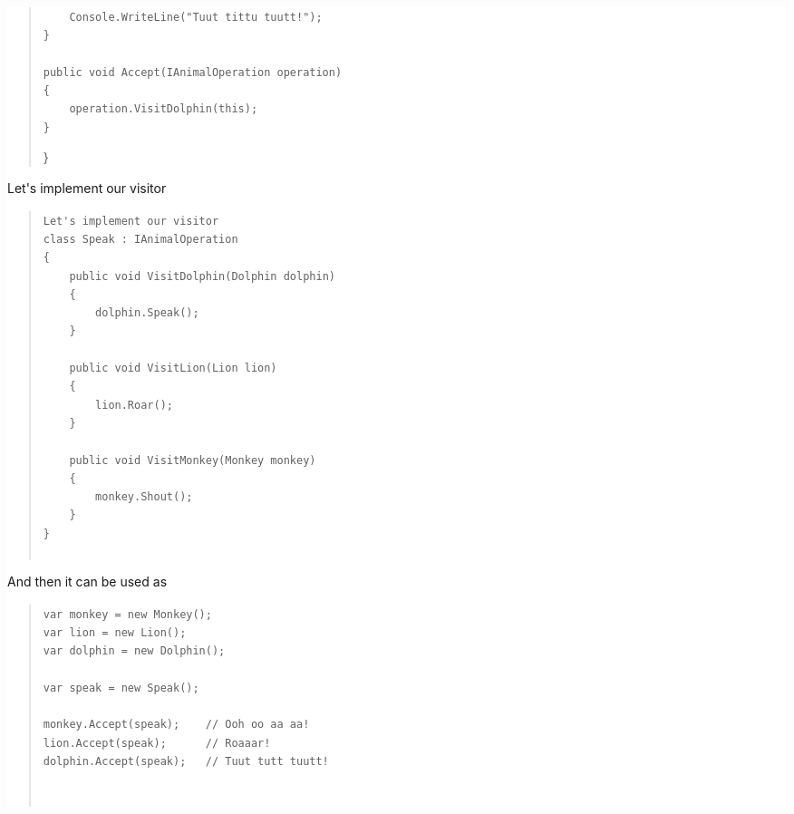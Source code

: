 >         Console.WriteLine("Tuut tittu tuutt!");
>     }
> 
>     public void Accept(IAnimalOperation operation)
>     {
>         operation.VisitDolphin(this);
>     }
> }
>                 
> ```

Let's implement our visitor

> 
> 
> ``` 
> Let's implement our visitor
> class Speak : IAnimalOperation
> {
>     public void VisitDolphin(Dolphin dolphin)
>     {
>         dolphin.Speak();
>     }
> 
>     public void VisitLion(Lion lion)
>     {
>         lion.Roar();
>     }
> 
>     public void VisitMonkey(Monkey monkey)
>     {
>         monkey.Shout();
>     }
> }
>                 
> ```

And then it can be used as

> 
> 
> ``` 
> var monkey = new Monkey();
> var lion = new Lion();
> var dolphin = new Dolphin();
> 
> var speak = new Speak();
> 
> monkey.Accept(speak);    // Ooh oo aa aa!
> lion.Accept(speak);      // Roaaar!
> dolphin.Accept(speak);   // Tuut tutt tuutt!
> 
>                 
> ```
